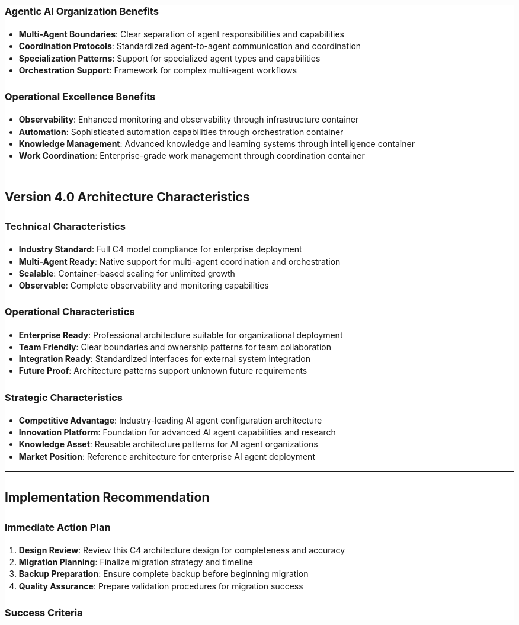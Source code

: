 ### Agentic AI Organization Benefits

- **Multi-Agent Boundaries**: Clear separation of agent responsibilities and capabilities
- **Coordination Protocols**: Standardized agent-to-agent communication and coordination
- **Specialization Patterns**: Support for specialized agent types and capabilities
- **Orchestration Support**: Framework for complex multi-agent workflows

### Operational Excellence Benefits

- **Observability**: Enhanced monitoring and observability through infrastructure container
- **Automation**: Sophisticated automation capabilities through orchestration container
- **Knowledge Management**: Advanced knowledge and learning systems through intelligence container
- **Work Coordination**: Enterprise-grade work management through coordination container

---

## Version 4.0 Architecture Characteristics

### Technical Characteristics

- **Industry Standard**: Full C4 model compliance for enterprise deployment
- **Multi-Agent Ready**: Native support for multi-agent coordination and orchestration
- **Scalable**: Container-based scaling for unlimited growth
- **Observable**: Complete observability and monitoring capabilities

### Operational Characteristics  

- **Enterprise Ready**: Professional architecture suitable for organizational deployment
- **Team Friendly**: Clear boundaries and ownership patterns for team collaboration
- **Integration Ready**: Standardized interfaces for external system integration
- **Future Proof**: Architecture patterns support unknown future requirements

### Strategic Characteristics

- **Competitive Advantage**: Industry-leading AI agent configuration architecture
- **Innovation Platform**: Foundation for advanced AI agent capabilities and research
- **Knowledge Asset**: Reusable architecture patterns for AI agent organizations
- **Market Position**: Reference architecture for enterprise AI agent deployment

---

## Implementation Recommendation

### Immediate Action Plan

1. **Design Review**: Review this C4 architecture design for completeness and accuracy
2. **Migration Planning**: Finalize migration strategy and timeline
3. **Backup Preparation**: Ensure complete backup before beginning migration
4. **Quality Assurance**: Prepare validation procedures for migration success

### Success Criteria
